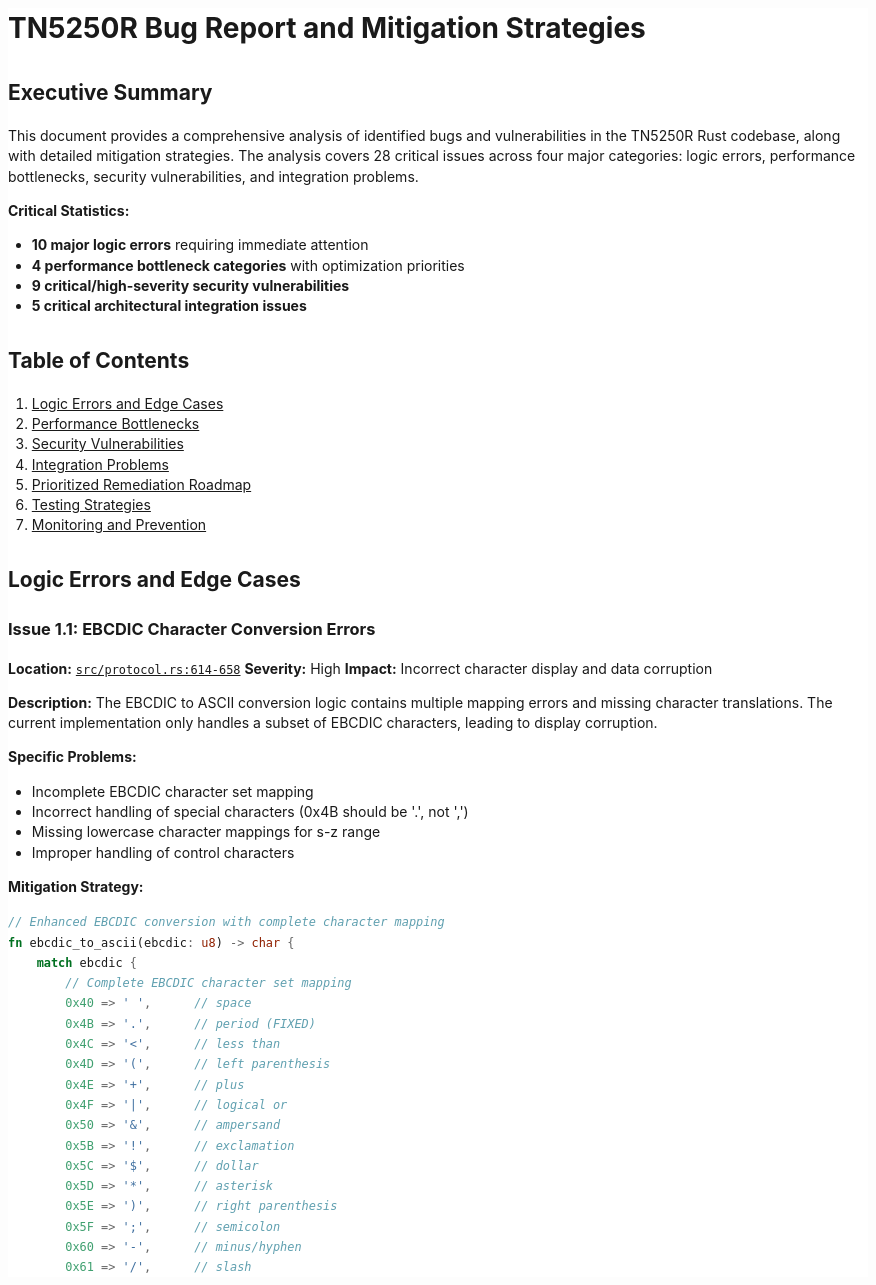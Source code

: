 # TN5250R Bug Report and Mitigation Strategies

## Executive Summary

This document provides a comprehensive analysis of identified bugs and vulnerabilities in the TN5250R Rust codebase, along with detailed mitigation strategies. The analysis covers 28 critical issues across four major categories: logic errors, performance bottlenecks, security vulnerabilities, and integration problems.

**Critical Statistics:**
- **10 major logic errors** requiring immediate attention
- **4 performance bottleneck categories** with optimization priorities
- **9 critical/high-severity security vulnerabilities**
- **5 critical architectural integration issues**

## Table of Contents

1. [Logic Errors and Edge Cases](#logic-errors-and-edge-cases)
2. [Performance Bottlenecks](#performance-bottlenecks)
3. [Security Vulnerabilities](#security-vulnerabilities)
4. [Integration Problems](#integration-problems)
5. [Prioritized Remediation Roadmap](#prioritized-remediation-roadmap)
6. [Testing Strategies](#testing-strategies)
7. [Monitoring and Prevention](#monitoring-and-prevention)

## Logic Errors and Edge Cases

### Issue 1.1: EBCDIC Character Conversion Errors
**Location:** [`src/protocol.rs:614-658`](src/protocol.rs:614-658)
**Severity:** High
**Impact:** Incorrect character display and data corruption

**Description:**
The EBCDIC to ASCII conversion logic contains multiple mapping errors and missing character translations. The current implementation only handles a subset of EBCDIC characters, leading to display corruption.

**Specific Problems:**
- Incomplete EBCDIC character set mapping
- Incorrect handling of special characters (0x4B should be '.', not ',')
- Missing lowercase character mappings for s-z range
- Improper handling of control characters

**Mitigation Strategy:**
```rust
// Enhanced EBCDIC conversion with complete character mapping
fn ebcdic_to_ascii(ebcdic: u8) -> char {
    match ebcdic {
        // Complete EBCDIC character set mapping
        0x40 => ' ',      // space
        0x4B => '.',      // period (FIXED)
        0x4C => '<',      // less than
        0x4D => '(',      // left parenthesis
        0x4E => '+',      // plus
        0x4F => '|',      // logical or
        0x50 => '&',      // ampersand
        0x5B => '!',      // exclamation
        0x5C => '$',      // dollar
        0x5D => '*',      // asterisk
        0x5E => ')',      // right parenthesis
        0x5F => ';',      // semicolon
        0x60 => '-',      // minus/hyphen
        0x61 => '/',      // slash
```
